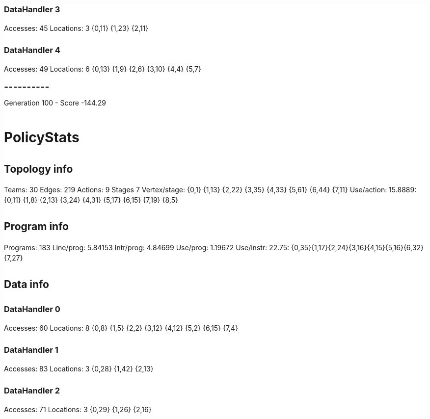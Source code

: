 ### DataHandler 3
Accesses:	45
Locations:	3
{0,11} {1,23} {2,11} 

### DataHandler 4
Accesses:	49
Locations:	6
{0,13} {1,9} {2,6} {3,10} {4,4} {5,7} 


==========

Generation 100 - Score -144.29

# PolicyStats
## Topology info
Teams:		30
Edges:		219
Actions:	9
Stages		7
Vertex/stage:	{0,1} {1,13} {2,22} {3,35} {4,33} {5,61} {6,44} {7,11} 
Use/action:	15.8889: {0,11} {1,8} {2,13} {3,24} {4,31} {5,17} {6,15} {7,19} {8,5} 

## Program info
Programs:	183
Line/prog:	5.84153
Intr/prog:	4.84699
Use/prog:	1.19672
Use/instr:	22.75: {0,35}{1,17}{2,24}{3,16}{4,15}{5,16}{6,32}{7,27}

## Data info

### DataHandler 0
Accesses:	60
Locations:	8
{0,8} {1,5} {2,2} {3,12} {4,12} {5,2} {6,15} {7,4} 

### DataHandler 1
Accesses:	83
Locations:	3
{0,28} {1,42} {2,13} 

### DataHandler 2
Accesses:	71
Locations:	3
{0,29} {1,26} {2,16} 
